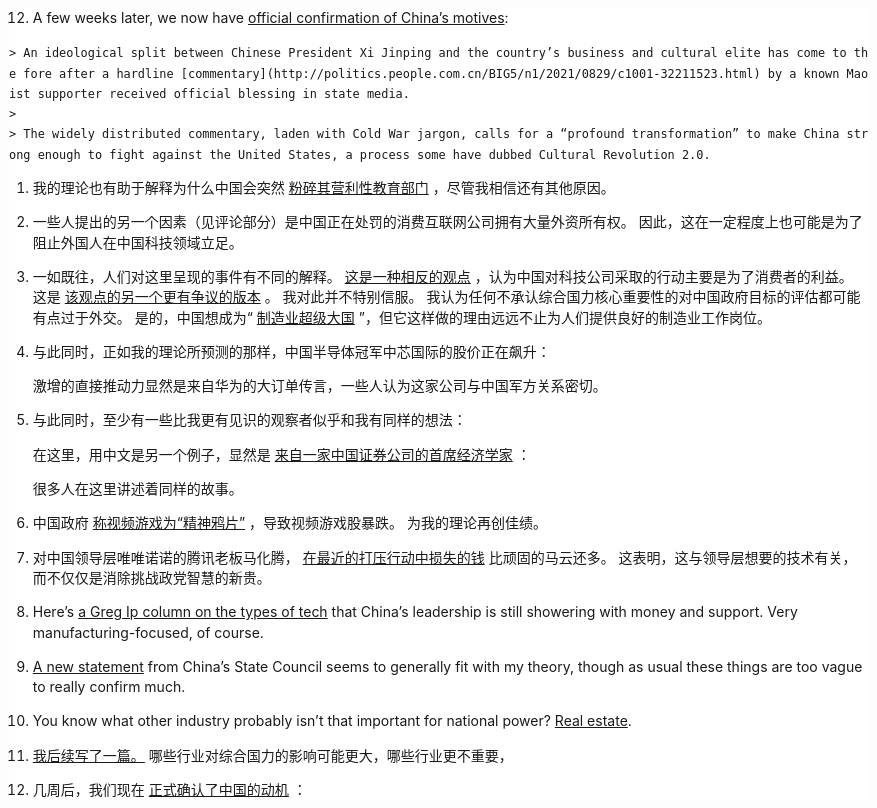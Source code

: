 12.  A few weeks later, we now have [official confirmation of China’s motives](https://asiatimes.com/2021/08/china-on-the-cusp-of-a-profound-transformation/?s=09):
    
    > An ideological split between Chinese President Xi Jinping and the country’s business and cultural elite has come to the fore after a hardline [commentary](http://politics.people.com.cn/BIG5/n1/2021/0829/c1001-32211523.html) by a known Maoist supporter received official blessing in state media.
    > 
    > The widely distributed commentary, laden with Cold War jargon, calls for a “profound transformation” to make China strong enough to fight against the United States, a process some have dubbed Cultural Revolution 2.0.
    

1.  我的理论也有助于解释为什么中国会突然 [粉碎其营利性教育部门](https://www.bloomberg.com/news/articles/2021-07-24/china-bans-school-curriculum-tutoring-firms-from-going-public) ，尽管我相信还有其他原因。
    
2.  一些人提出的另一个因素（见评论部分）是中国正在处罚的消费互联网公司拥有大量外资所有权。 因此，这在一定程度上也可能是为了阻止外国人在中国科技领域立足。
    
3.  一如既往，人们对这里呈现的事件有不同的解释。 [这是一种相反的观点](https://twitter.com/ruima/status/1419489600783798273) ，认为中国对科技公司采取的行动主要是为了消费者的利益。 这是 [该观点的另一个更有争议的版本](https://lillianli.substack.com/p/let-the-bullets-fly-for-a-while) 。 我对此并不特别信服。 我认为任何不承认综合国力核心重要性的对中国政府目标的评估都可能有点过于外交。 是的，中国想成为“ [制造业超级大国](https://twitter.com/ruima/status/1420060835313971200) ”，但它这样做的理由远远不止为人们提供良好的制造业工作岗位。
    
4.  与此同时，正如我的理论所预测的那样，中国半导体冠军中芯国际的股价正在飙升：
    
    激增的直接推动力显然是来自华为的大订单传言，一些人认为这家公司与中国军方关系密切。
    
5.  与此同时，至少有一些比我更有见识的观察者似乎和我有同样的想法：
    
    在这里，用中文是另一个例子，显然是 [来自一家中国证券公司的首席经济学家](https://twitter.com/TheYisiLiu/status/1419944661112680450) ：
    
    很多人在这里讲述着同样的故事。
    
6.  中国政府 [称视频游戏为“精神鸦片”](https://www.nytimes.com/2021/08/03/technology/china-video-game-tencent.html) ，导致视频游戏股暴跌。 为我的理论再创佳绩。
    
7.  对中国领导层唯唯诺诺的腾讯老板马化腾， [在最近的打压行动中损失的钱](https://www.bloomberg.com/news/articles/2021-08-04/tencent-boss-loses-14-billion-in-crackdown-more-than-jack-ma?utm_campaign=socialflow-organic&utm_content=nextchina&utm_medium=social&utm_source=twitter&sref=R8NfLgwS) 比顽固的马云还多。 这表明，这与领导层想要的技术有关，而不仅仅是消除挑战政党智慧的新贵。
    
8.  Here’s [a Greg Ip column on the types of tech](https://www.wsj.com/articles/china-wants-manufacturingnot-the-internetto-lead-the-economy-11628078155?mod=hp_featst_pos4) that China’s leadership is still showering with money and support. Very manufacturing-focused, of course.
    
9.  [A new statement](https://www.bloomberg.com/news/articles/2021-08-11/china-signals-regulatory-crackdown-will-deepen-in-long-push?sref=R8NfLgwS) from China’s State Council seems to generally fit with my theory, though as usual these things are too vague to really confirm much.
    
10.  You know what other industry probably isn’t that important for national power? [Real estate](https://www.bloomberg.com/news/articles/2021-08-16/china-squeezes-1-3-trillion-revenue-earner-to-cool-home-prices?utm_content=nextchina&utm_campaign=socialflow-organic&utm_medium=social&utm_source=twitter&sref=R8NfLgwS).
    
11.  [我后续写了一篇。](https://noahpinion.substack.com/p/what-kind-of-economy-leads-to-national) 哪些行业对综合国力的影响可能更大，哪些行业更不重要，
    
12.  几周后，我们现在 [正式确认了中国的动机](https://asiatimes.com/2021/08/china-on-the-cusp-of-a-profound-transformation/?s=09) ：
    
